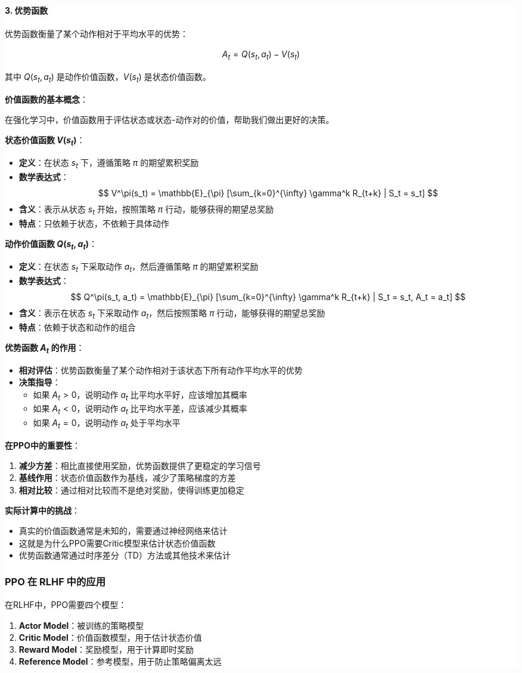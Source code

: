 #### 3. 优势函数

优势函数衡量了某个动作相对于平均水平的优势：

$$
A_t = Q(s_t, a_t) - V(s_t)
$$

其中 $Q(s_t, a_t)$ 是动作价值函数，$V(s_t)$ 是状态价值函数。

**价值函数的基本概念**：

在强化学习中，价值函数用于评估状态或状态-动作对的价值，帮助我们做出更好的决策。

**状态价值函数 $V(s_t)$**：
- **定义**：在状态 $s_t$ 下，遵循策略 $\pi$ 的期望累积奖励
- **数学表达式**：
  $$
  V^\pi(s_t) = \mathbb{E}_{\pi} [\sum_{k=0}^{\infty} \gamma^k R_{t+k} | S_t = s_t]
  $$
- **含义**：表示从状态 $s_t$ 开始，按照策略 $\pi$ 行动，能够获得的期望总奖励
- **特点**：只依赖于状态，不依赖于具体动作

**动作价值函数 $Q(s_t, a_t)$**：
- **定义**：在状态 $s_t$ 下采取动作 $a_t$，然后遵循策略 $\pi$ 的期望累积奖励
- **数学表达式**：
  $$
  Q^\pi(s_t, a_t) = \mathbb{E}_{\pi} [\sum_{k=0}^{\infty} \gamma^k R_{t+k} | S_t = s_t, A_t = a_t]
  $$
- **含义**：表示在状态 $s_t$ 下采取动作 $a_t$，然后按照策略 $\pi$ 行动，能够获得的期望总奖励
- **特点**：依赖于状态和动作的组合

**优势函数 $A_t$ 的作用**：
- **相对评估**：优势函数衡量了某个动作相对于该状态下所有动作平均水平的优势
- **决策指导**：
  - 如果 $A_t > 0$，说明动作 $a_t$ 比平均水平好，应该增加其概率
  - 如果 $A_t < 0$，说明动作 $a_t$ 比平均水平差，应该减少其概率
  - 如果 $A_t = 0$，说明动作 $a_t$ 处于平均水平

**在PPO中的重要性**：
1. **减少方差**：相比直接使用奖励，优势函数提供了更稳定的学习信号
2. **基线作用**：状态价值函数作为基线，减少了策略梯度的方差
3. **相对比较**：通过相对比较而不是绝对奖励，使得训练更加稳定

**实际计算中的挑战**：
- 真实的价值函数通常是未知的，需要通过神经网络来估计
- 这就是为什么PPO需要Critic模型来估计状态价值函数
- 优势函数通常通过时序差分（TD）方法或其他技术来估计

### PPO 在 RLHF 中的应用

在RLHF中，PPO需要四个模型：

1. **Actor Model**：被训练的策略模型
2. **Critic Model**：价值函数模型，用于估计状态价值
3. **Reward Model**：奖励模型，用于计算即时奖励
4. **Reference Model**：参考模型，用于防止策略偏离太远
